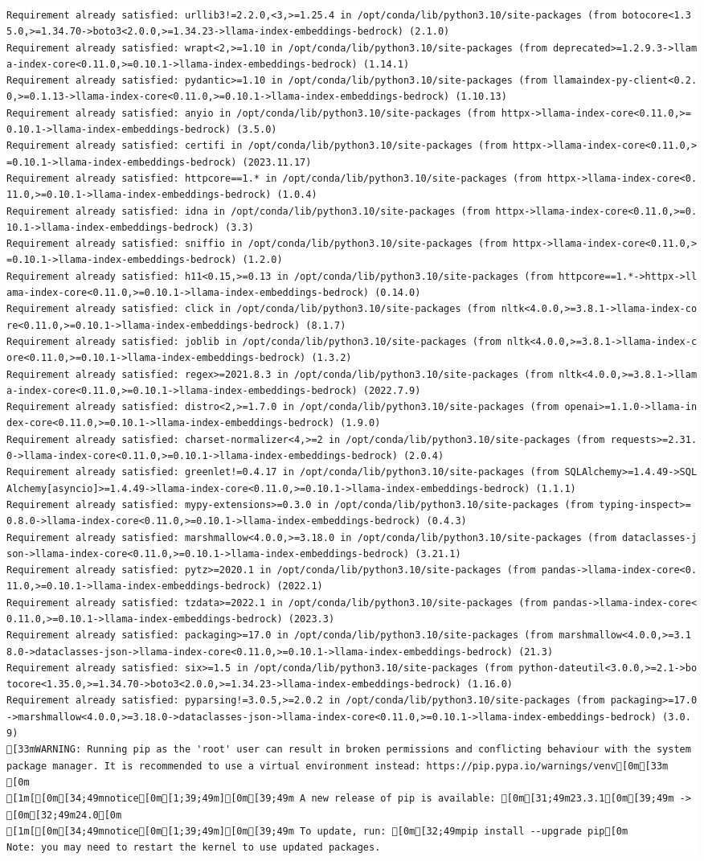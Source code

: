     Requirement already satisfied: urllib3!=2.2.0,<3,>=1.25.4 in /opt/conda/lib/python3.10/site-packages (from botocore<1.35.0,>=1.34.70->boto3<2.0.0,>=1.34.23->llama-index-embeddings-bedrock) (2.1.0)
    Requirement already satisfied: wrapt<2,>=1.10 in /opt/conda/lib/python3.10/site-packages (from deprecated>=1.2.9.3->llama-index-core<0.11.0,>=0.10.1->llama-index-embeddings-bedrock) (1.14.1)
    Requirement already satisfied: pydantic>=1.10 in /opt/conda/lib/python3.10/site-packages (from llamaindex-py-client<0.2.0,>=0.1.13->llama-index-core<0.11.0,>=0.10.1->llama-index-embeddings-bedrock) (1.10.13)
    Requirement already satisfied: anyio in /opt/conda/lib/python3.10/site-packages (from httpx->llama-index-core<0.11.0,>=0.10.1->llama-index-embeddings-bedrock) (3.5.0)
    Requirement already satisfied: certifi in /opt/conda/lib/python3.10/site-packages (from httpx->llama-index-core<0.11.0,>=0.10.1->llama-index-embeddings-bedrock) (2023.11.17)
    Requirement already satisfied: httpcore==1.* in /opt/conda/lib/python3.10/site-packages (from httpx->llama-index-core<0.11.0,>=0.10.1->llama-index-embeddings-bedrock) (1.0.4)
    Requirement already satisfied: idna in /opt/conda/lib/python3.10/site-packages (from httpx->llama-index-core<0.11.0,>=0.10.1->llama-index-embeddings-bedrock) (3.3)
    Requirement already satisfied: sniffio in /opt/conda/lib/python3.10/site-packages (from httpx->llama-index-core<0.11.0,>=0.10.1->llama-index-embeddings-bedrock) (1.2.0)
    Requirement already satisfied: h11<0.15,>=0.13 in /opt/conda/lib/python3.10/site-packages (from httpcore==1.*->httpx->llama-index-core<0.11.0,>=0.10.1->llama-index-embeddings-bedrock) (0.14.0)
    Requirement already satisfied: click in /opt/conda/lib/python3.10/site-packages (from nltk<4.0.0,>=3.8.1->llama-index-core<0.11.0,>=0.10.1->llama-index-embeddings-bedrock) (8.1.7)
    Requirement already satisfied: joblib in /opt/conda/lib/python3.10/site-packages (from nltk<4.0.0,>=3.8.1->llama-index-core<0.11.0,>=0.10.1->llama-index-embeddings-bedrock) (1.3.2)
    Requirement already satisfied: regex>=2021.8.3 in /opt/conda/lib/python3.10/site-packages (from nltk<4.0.0,>=3.8.1->llama-index-core<0.11.0,>=0.10.1->llama-index-embeddings-bedrock) (2022.7.9)
    Requirement already satisfied: distro<2,>=1.7.0 in /opt/conda/lib/python3.10/site-packages (from openai>=1.1.0->llama-index-core<0.11.0,>=0.10.1->llama-index-embeddings-bedrock) (1.9.0)
    Requirement already satisfied: charset-normalizer<4,>=2 in /opt/conda/lib/python3.10/site-packages (from requests>=2.31.0->llama-index-core<0.11.0,>=0.10.1->llama-index-embeddings-bedrock) (2.0.4)
    Requirement already satisfied: greenlet!=0.4.17 in /opt/conda/lib/python3.10/site-packages (from SQLAlchemy>=1.4.49->SQLAlchemy[asyncio]>=1.4.49->llama-index-core<0.11.0,>=0.10.1->llama-index-embeddings-bedrock) (1.1.1)
    Requirement already satisfied: mypy-extensions>=0.3.0 in /opt/conda/lib/python3.10/site-packages (from typing-inspect>=0.8.0->llama-index-core<0.11.0,>=0.10.1->llama-index-embeddings-bedrock) (0.4.3)
    Requirement already satisfied: marshmallow<4.0.0,>=3.18.0 in /opt/conda/lib/python3.10/site-packages (from dataclasses-json->llama-index-core<0.11.0,>=0.10.1->llama-index-embeddings-bedrock) (3.21.1)
    Requirement already satisfied: pytz>=2020.1 in /opt/conda/lib/python3.10/site-packages (from pandas->llama-index-core<0.11.0,>=0.10.1->llama-index-embeddings-bedrock) (2022.1)
    Requirement already satisfied: tzdata>=2022.1 in /opt/conda/lib/python3.10/site-packages (from pandas->llama-index-core<0.11.0,>=0.10.1->llama-index-embeddings-bedrock) (2023.3)
    Requirement already satisfied: packaging>=17.0 in /opt/conda/lib/python3.10/site-packages (from marshmallow<4.0.0,>=3.18.0->dataclasses-json->llama-index-core<0.11.0,>=0.10.1->llama-index-embeddings-bedrock) (21.3)
    Requirement already satisfied: six>=1.5 in /opt/conda/lib/python3.10/site-packages (from python-dateutil<3.0.0,>=2.1->botocore<1.35.0,>=1.34.70->boto3<2.0.0,>=1.34.23->llama-index-embeddings-bedrock) (1.16.0)
    Requirement already satisfied: pyparsing!=3.0.5,>=2.0.2 in /opt/conda/lib/python3.10/site-packages (from packaging>=17.0->marshmallow<4.0.0,>=3.18.0->dataclasses-json->llama-index-core<0.11.0,>=0.10.1->llama-index-embeddings-bedrock) (3.0.9)
    [33mWARNING: Running pip as the 'root' user can result in broken permissions and conflicting behaviour with the system package manager. It is recommended to use a virtual environment instead: https://pip.pypa.io/warnings/venv[0m[33m
    [0m
    [1m[[0m[34;49mnotice[0m[1;39;49m][0m[39;49m A new release of pip is available: [0m[31;49m23.3.1[0m[39;49m -> [0m[32;49m24.0[0m
    [1m[[0m[34;49mnotice[0m[1;39;49m][0m[39;49m To update, run: [0m[32;49mpip install --upgrade pip[0m
    Note: you may need to restart the kernel to use updated packages.
